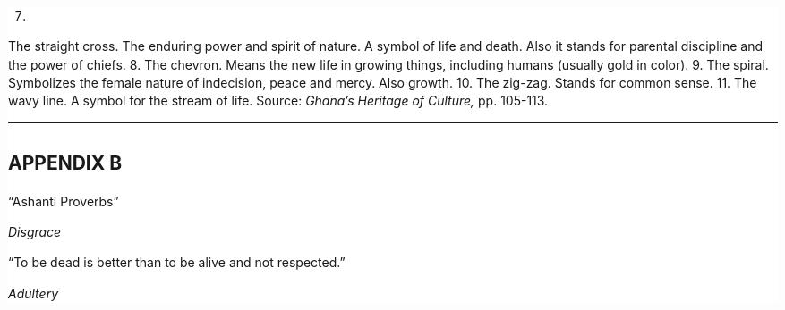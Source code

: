 7.
</td>
<td>
The straight cross. The enduring power and spirit of nature. A symbol of life and death. Also it stands for parental discipline and the power of chiefs.
</td>
</tr>
<tr>
<td>
8.
</td>
<td>
The chevron. Means the new life in growing things, including humans (usually gold in color).
</td>
</tr>
<tr>
<td>
9.
</td>
<td>
The spiral. Symbolizes the female nature of indecision, peace and mercy. Also growth.
</td>
</tr>
<tr>
<td>
10.
</td>
<td>
The zig-zag. Stands for common sense.
</td>
</tr>
<tr>
<td>
11.
</td>
<td>
The wavy line. A symbol for the stream of life.
</td>
</tr>
</table>
</dl>
</blockquote>
Source:
<i>
Ghana’s Heritage of Culture,
</i>
pp. 105-113.
<hr/>
<h2>
APPENDIX B
</h2>
“Ashanti Proverbs”
<p>
<i>
Disgrace
</i>
</p>
<p>
“To be dead is better than to be alive and not respected.”
</p>
<p>
<i>
Adultery
</i>